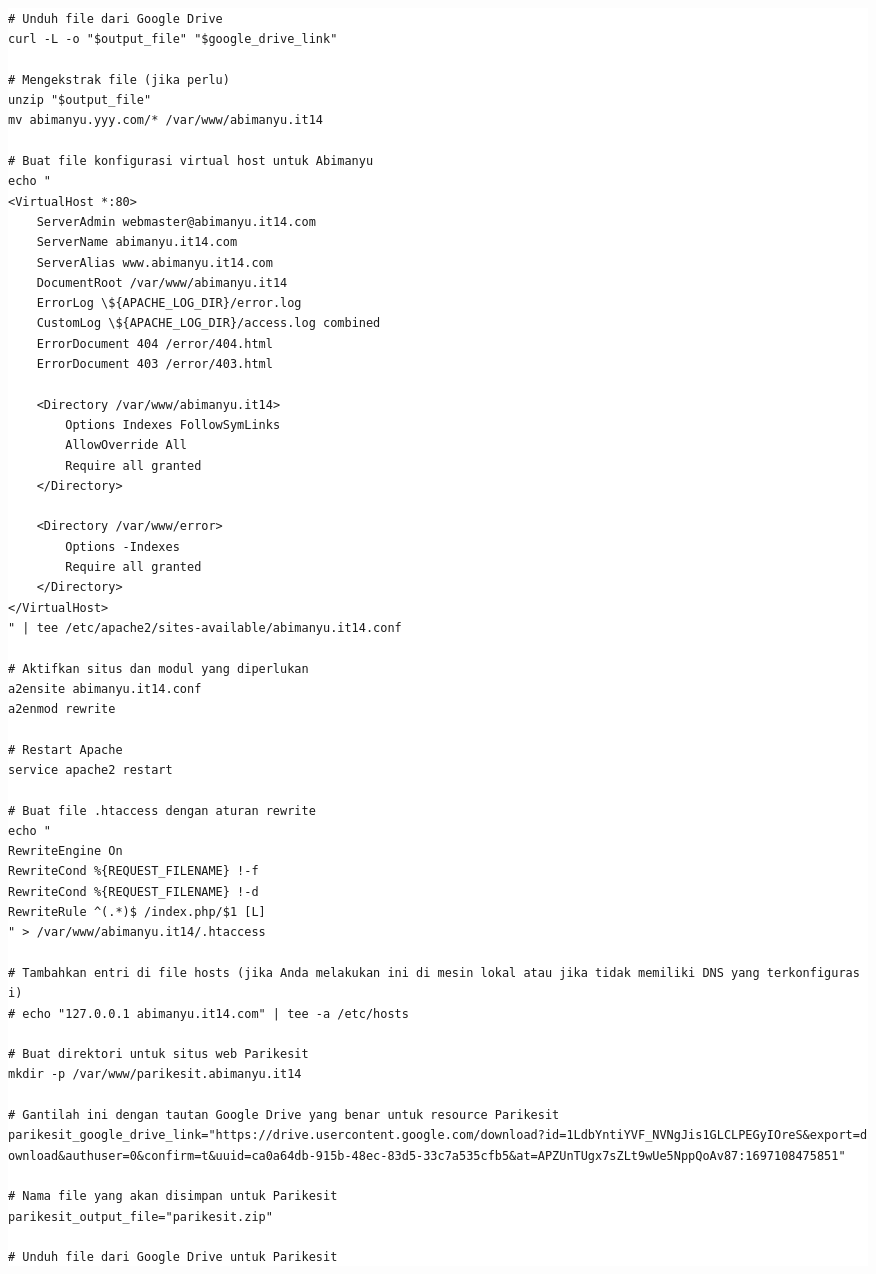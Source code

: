 ```
# Unduh file dari Google Drive
curl -L -o "$output_file" "$google_drive_link"

# Mengekstrak file (jika perlu)
unzip "$output_file"
mv abimanyu.yyy.com/* /var/www/abimanyu.it14

# Buat file konfigurasi virtual host untuk Abimanyu
echo "
<VirtualHost *:80>
    ServerAdmin webmaster@abimanyu.it14.com
    ServerName abimanyu.it14.com
    ServerAlias www.abimanyu.it14.com
    DocumentRoot /var/www/abimanyu.it14
    ErrorLog \${APACHE_LOG_DIR}/error.log
    CustomLog \${APACHE_LOG_DIR}/access.log combined
    ErrorDocument 404 /error/404.html
    ErrorDocument 403 /error/403.html

    <Directory /var/www/abimanyu.it14>
        Options Indexes FollowSymLinks
        AllowOverride All
        Require all granted
    </Directory>

    <Directory /var/www/error>
        Options -Indexes
        Require all granted
    </Directory>
</VirtualHost>
" | tee /etc/apache2/sites-available/abimanyu.it14.conf

# Aktifkan situs dan modul yang diperlukan
a2ensite abimanyu.it14.conf
a2enmod rewrite

# Restart Apache
service apache2 restart

# Buat file .htaccess dengan aturan rewrite
echo "
RewriteEngine On
RewriteCond %{REQUEST_FILENAME} !-f
RewriteCond %{REQUEST_FILENAME} !-d
RewriteRule ^(.*)$ /index.php/$1 [L]
" > /var/www/abimanyu.it14/.htaccess

# Tambahkan entri di file hosts (jika Anda melakukan ini di mesin lokal atau jika tidak memiliki DNS yang terkonfigurasi)
# echo "127.0.0.1 abimanyu.it14.com" | tee -a /etc/hosts

# Buat direktori untuk situs web Parikesit
mkdir -p /var/www/parikesit.abimanyu.it14

# Gantilah ini dengan tautan Google Drive yang benar untuk resource Parikesit
parikesit_google_drive_link="https://drive.usercontent.google.com/download?id=1LdbYntiYVF_NVNgJis1GLCLPEGyIOreS&export=download&authuser=0&confirm=t&uuid=ca0a64db-915b-48ec-83d5-33c7a535cfb5&at=APZUnTUgx7sZLt9wUe5NppQoAv87:1697108475851"

# Nama file yang akan disimpan untuk Parikesit
parikesit_output_file="parikesit.zip"

# Unduh file dari Google Drive untuk Parikesit
```